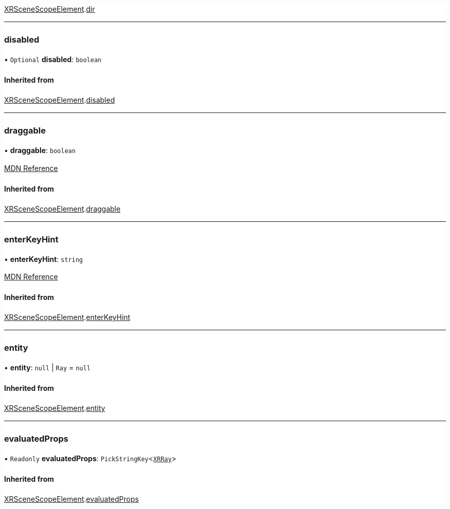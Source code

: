 [XRSceneScopeElement](XRSceneScopeElement.md).[dir](XRSceneScopeElement.md#dir)

___

### disabled

• `Optional` **disabled**: `boolean`

#### Inherited from

[XRSceneScopeElement](XRSceneScopeElement.md).[disabled](XRSceneScopeElement.md#disabled)

___

### draggable

• **draggable**: `boolean`

[MDN Reference](https://developer.mozilla.org/docs/Web/API/HTMLElement/draggable)

#### Inherited from

[XRSceneScopeElement](XRSceneScopeElement.md).[draggable](XRSceneScopeElement.md#draggable)

___

### enterKeyHint

• **enterKeyHint**: `string`

[MDN Reference](https://developer.mozilla.org/docs/Web/API/HTMLElement/enterKeyHint)

#### Inherited from

[XRSceneScopeElement](XRSceneScopeElement.md).[enterKeyHint](XRSceneScopeElement.md#enterkeyhint)

___

### entity

• **entity**: ``null`` \| `Ray` = `null`

#### Inherited from

[XRSceneScopeElement](XRSceneScopeElement.md).[entity](XRSceneScopeElement.md#entity)

___

### evaluatedProps

• `Readonly` **evaluatedProps**: `PickStringKey`\<[`XRRay`](XRRay.md)\>

#### Inherited from

[XRSceneScopeElement](XRSceneScopeElement.md).[evaluatedProps](XRSceneScopeElement.md#evaluatedprops)

